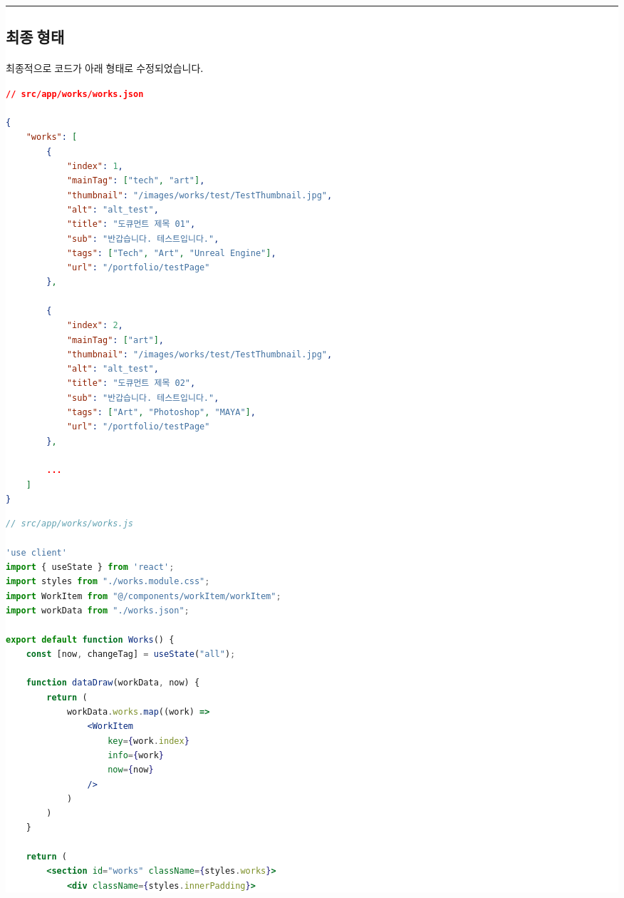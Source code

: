 
---

## 최종 형태

최종적으로 코드가 아래 형태로 수정되었습니다.

```json
// src/app/works/works.json

{
    "works": [
		{
			"index": 1,
			"mainTag": ["tech", "art"],
			"thumbnail": "/images/works/test/TestThumbnail.jpg",
			"alt": "alt_test",
			"title": "도큐먼트 제목 01",
			"sub": "반갑습니다. 테스트입니다.",
			"tags": ["Tech", "Art", "Unreal Engine"],
			"url": "/portfolio/testPage"
		},

		{
			"index": 2,
			"mainTag": ["art"],
			"thumbnail": "/images/works/test/TestThumbnail.jpg",
			"alt": "alt_test",
			"title": "도큐먼트 제목 02",
			"sub": "반갑습니다. 테스트입니다.",
			"tags": ["Art", "Photoshop", "MAYA"],
			"url": "/portfolio/testPage"
		},
		
		...
	]
}
```
```jsx
// src/app/works/works.js

'use client'
import { useState } from 'react';
import styles from "./works.module.css";
import WorkItem from "@/components/workItem/workItem";
import workData from "./works.json";

export default function Works() {
    const [now, changeTag] = useState("all");

    function dataDraw(workData, now) {
        return (
            workData.works.map((work) => 
                <WorkItem 
                    key={work.index}
                    info={work}
                    now={now}
                />
            )
        )
    }

    return (
        <section id="works" className={styles.works}>
            <div className={styles.innerPadding}>
```